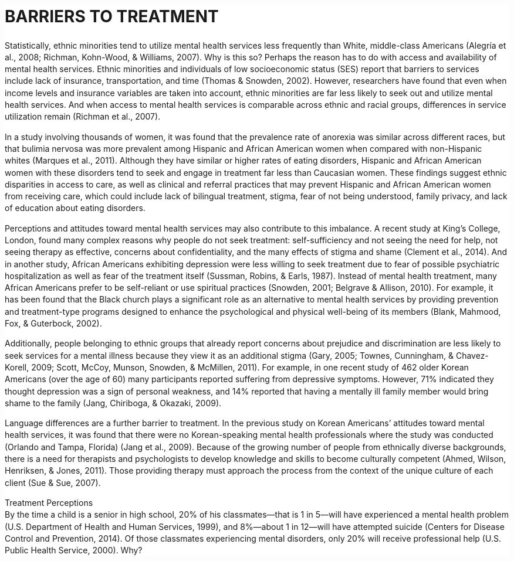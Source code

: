 </div>

# BARRIERS TO TREATMENT

Statistically, ethnic minorities tend to utilize mental health services less frequently than White, middle-class Americans (Alegría et al., 2008; Richman, Kohn-Wood, &amp; Williams, 2007). Why is this so? Perhaps the reason has to do with access and availability of mental health services. Ethnic minorities and individuals of low socioeconomic status (SES) report that barriers to services include lack of insurance, transportation, and time (Thomas &amp; Snowden, 2002). However, researchers have found that even when income levels and insurance variables are taken into account, ethnic minorities are far less likely to seek out and utilize mental health services. And when access to mental health services is comparable across ethnic and racial groups, differences in service utilization remain (Richman et al., 2007).

In a study involving thousands of women, it was found that the prevalence rate of anorexia was similar across different races, but that bulimia nervosa was more prevalent among Hispanic and African American women when compared with non-Hispanic whites (Marques et al., 2011). Although they have similar or higher rates of eating disorders, Hispanic and African American women with these disorders tend to seek and engage in treatment far less than Caucasian women. These findings suggest ethnic disparities in access to care, as well as clinical and referral practices that may prevent Hispanic and African American women from receiving care, which could include lack of bilingual treatment, stigma, fear of not being understood, family privacy, and lack of education about eating disorders.

Perceptions and attitudes toward mental health services may also contribute to this imbalance. A recent study at King’s College, London, found many complex reasons why people do not seek treatment: self-sufficiency and not seeing the need for help, not seeing therapy as effective, concerns about confidentiality, and the many effects of stigma and shame (Clement et al., 2014). And in another study, African Americans exhibiting depression were less willing to seek treatment due to fear of possible psychiatric hospitalization as well as fear of the treatment itself (Sussman, Robins, &amp; Earls, 1987). Instead of mental health treatment, many African Americans prefer to be self-reliant or use spiritual practices (Snowden, 2001; Belgrave &amp; Allison, 2010). For example, it has been found that the Black church plays a significant role as an alternative to mental health services by providing prevention and treatment-type programs designed to enhance the psychological and physical well-being of its members (Blank, Mahmood, Fox, &amp; Guterbock, 2002).

Additionally, people belonging to ethnic groups that already report concerns about prejudice and discrimination are less likely to seek services for a mental illness because they view it as an additional stigma (Gary, 2005; Townes, Cunningham, &amp; Chavez-Korell, 2009; Scott, McCoy, Munson, Snowden, &amp; McMillen, 2011). For example, in one recent study of 462 older Korean Americans (over the age of 60) many participants reported suffering from depressive symptoms. However, 71% indicated they thought depression was a sign of personal weakness, and 14% reported that having a mentally ill family member would bring shame to the family (Jang, Chiriboga, &amp; Okazaki, 2009).

Language differences are a further barrier to treatment. In the previous study on Korean Americans’ attitudes toward mental health services, it was found that there were no Korean-speaking mental health professionals where the study was conducted (Orlando and Tampa, Florida) (Jang et al., 2009). Because of the growing number of people from ethnically diverse backgrounds, there is a need for therapists and psychologists to develop knowledge and skills to become culturally competent (Ahmed, Wilson, Henriksen, &amp; Jones, 2011). Those providing therapy must approach the process from the context of the unique culture of each client (Sue &amp; Sue, 2007).

<div data-type="note" data-has-label="true" class="note psychology dig-deeper" data-label="Dig Deeper" markdown="1">
<div data-type="title" class="title">
Treatment Perceptions
</div>
By the time a child is a senior in high school, 20% of his classmates—that is 1 in 5—will have experienced a mental health problem (U.S. Department of Health and Human Services, 1999), and 8%—about 1 in 12—will have attempted suicide (Centers for Disease Control and Prevention, 2014). Of those classmates experiencing mental disorders, only 20% will receive professional help (U.S. Public Health Service, 2000). Why?
